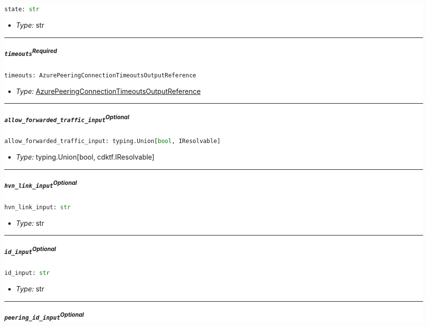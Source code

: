 ```python
state: str
```

- *Type:* str

---

##### `timeouts`<sup>Required</sup> <a name="timeouts" id="@cdktf/provider-hcp.azurePeeringConnection.AzurePeeringConnection.property.timeouts"></a>

```python
timeouts: AzurePeeringConnectionTimeoutsOutputReference
```

- *Type:* <a href="#@cdktf/provider-hcp.azurePeeringConnection.AzurePeeringConnectionTimeoutsOutputReference">AzurePeeringConnectionTimeoutsOutputReference</a>

---

##### `allow_forwarded_traffic_input`<sup>Optional</sup> <a name="allow_forwarded_traffic_input" id="@cdktf/provider-hcp.azurePeeringConnection.AzurePeeringConnection.property.allowForwardedTrafficInput"></a>

```python
allow_forwarded_traffic_input: typing.Union[bool, IResolvable]
```

- *Type:* typing.Union[bool, cdktf.IResolvable]

---

##### `hvn_link_input`<sup>Optional</sup> <a name="hvn_link_input" id="@cdktf/provider-hcp.azurePeeringConnection.AzurePeeringConnection.property.hvnLinkInput"></a>

```python
hvn_link_input: str
```

- *Type:* str

---

##### `id_input`<sup>Optional</sup> <a name="id_input" id="@cdktf/provider-hcp.azurePeeringConnection.AzurePeeringConnection.property.idInput"></a>

```python
id_input: str
```

- *Type:* str

---

##### `peering_id_input`<sup>Optional</sup> <a name="peering_id_input" id="@cdktf/provider-hcp.azurePeeringConnection.AzurePeeringConnection.property.peeringIdInput"></a>
